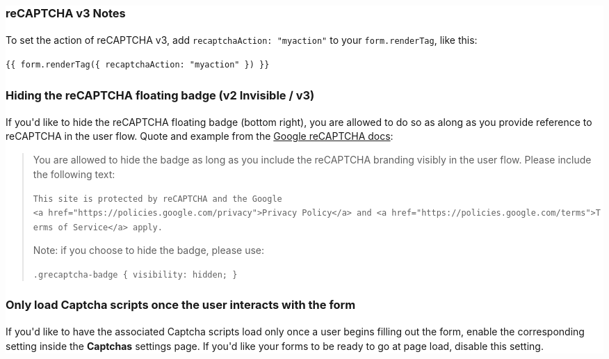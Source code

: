 ### reCAPTCHA v3 Notes

To set the action of reCAPTCHA v3, add `recaptchaAction: "myaction"` to your `form.renderTag`, like this:

``` twig
{{ form.renderTag({ recaptchaAction: "myaction" }) }}
```

### Hiding the reCAPTCHA floating badge (v2 Invisible / v3)

If you'd like to hide the reCAPTCHA floating badge (bottom right), you are allowed to do so as along as you provide reference to reCAPTCHA in the user flow. Quote and example from the [Google reCAPTCHA docs](https://developers.google.com/recaptcha/docs/faq#id-like-to-hide-the-recaptcha-badge.-what-is-allowed):

>You are allowed to hide the badge as long as you include the reCAPTCHA branding visibly in the user flow. Please include the following text:
>``` twig
>This site is protected by reCAPTCHA and the Google
><a href="https://policies.google.com/privacy">Privacy Policy</a> and <a href="https://policies.google.com/terms">Terms of Service</a> apply.
>```
>
>Note: if you choose to hide the badge, please use:
>``` twig
>.grecaptcha-badge { visibility: hidden; }
>```

### Only load Captcha scripts once the user interacts with the form
If you'd like to have the associated Captcha scripts load only once a user begins filling out the form, enable the corresponding setting inside the **Captchas** settings page. If you'd like your forms to be ready to go at page load, disable this setting.

</div>